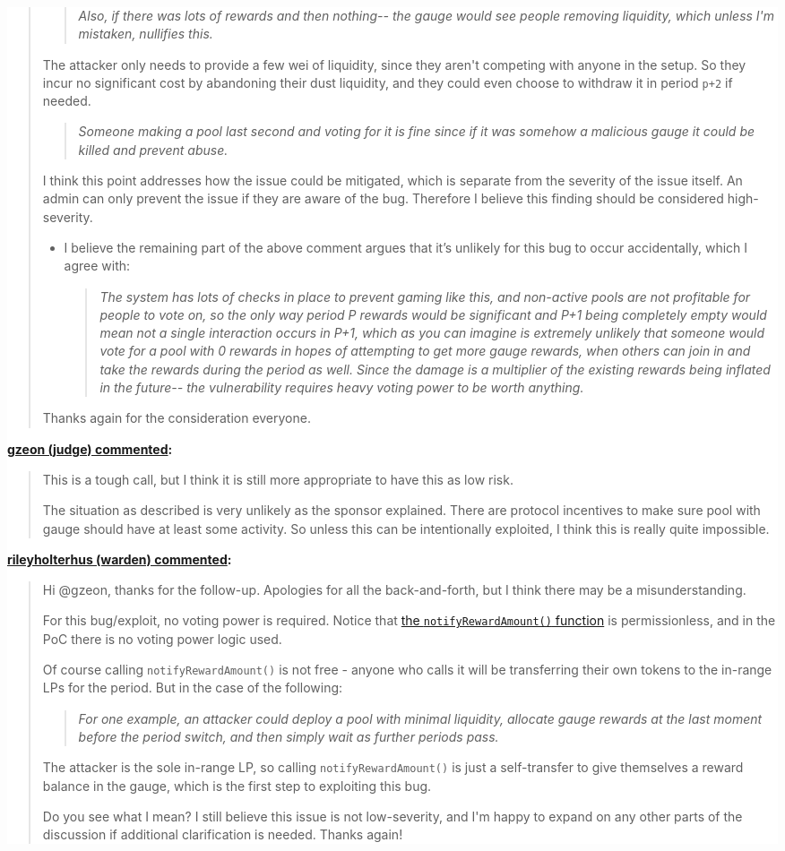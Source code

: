 > 
> 	> *Also, if there was lots of rewards and then nothing-- the gauge would see people removing liquidity, which unless I'm mistaken, nullifies this.*
> 
> 	The attacker only needs to provide a few wei of liquidity, since they aren't competing with anyone in the setup. So they incur no significant cost by abandoning their dust liquidity, and they could even choose to withdraw it in period `p+2` if needed.
> 
> 	> *Someone making a pool last second and voting for it is fine since if it was somehow a malicious gauge it could be killed and prevent abuse.*
> 
> 	I think this point addresses how the issue could be mitigated, which is separate from the severity of the issue itself.  An admin can only prevent the issue if they are aware of the bug. Therefore I believe this finding should be considered high-severity.
> 	
> 
> - I believe the remaining part of the above comment argues that it’s unlikely for this bug to occur accidentally, which I agree with:
> 
> 	> *The system has lots of checks in place to prevent gaming like this, and non-active pools are not profitable for people to vote on, so the only way period P rewards would be significant and P+1 being completely empty would mean not a single interaction occurs in P+1, which as you can imagine is extremely unlikely that someone would vote for a pool with 0 rewards in hopes of attempting to get more gauge rewards, when others can join in and take the rewards during the period as well. Since the damage is a multiplier of the existing rewards being inflated in the future-- the vulnerability requires heavy voting power to be worth anything.*
> 
> Thanks again for the consideration everyone.

**[gzeon (judge) commented](https://github.com/code-423n4/2024-10-ramses-exchange-findings/issues/39#issuecomment-2466421252):**
 > This is a tough call, but I think it is still more appropriate to have this as low risk.
> 
> The situation as described is very unlikely as the sponsor explained. There are protocol incentives to make sure pool with gauge should have at least some activity. So unless this can be intentionally exploited, I think this is really quite impossible.

**[rileyholterhus (warden) commented](https://github.com/code-423n4/2024-10-ramses-exchange-findings/issues/39#issuecomment-2466596567):**
 > Hi @gzeon, thanks for the follow-up. Apologies for all the back-and-forth, but I think there may be a misunderstanding.
> 
> For this bug/exploit, no voting power is required. Notice that [the `notifyRewardAmount()` function](https://github.com/code-423n4/2024-10-ramses-exchange/blob/4a40eba36bc47eba8179d4f6203a4b84561a4415/contracts/CL/gauge/GaugeV3.sol#L147-L162) is permissionless, and in the PoC there is no voting power logic used.
> 
> Of course calling `notifyRewardAmount()` is not free - anyone who calls it will be transferring their own tokens to the in-range LPs for the period. But in the case of the following:
> 
> > *For one example, an attacker could deploy a pool with minimal liquidity, allocate gauge rewards at the last moment before the period switch, and then simply wait as further periods pass.*
> 
> The attacker is the sole in-range LP, so calling `notifyRewardAmount()` is just a self-transfer to give themselves a reward balance in the gauge, which is the first step to exploiting this bug.
> 
> Do you see what I mean? I still believe this issue is not low-severity, and I'm happy to expand on any other parts of the discussion if additional clarification is needed. Thanks again!
